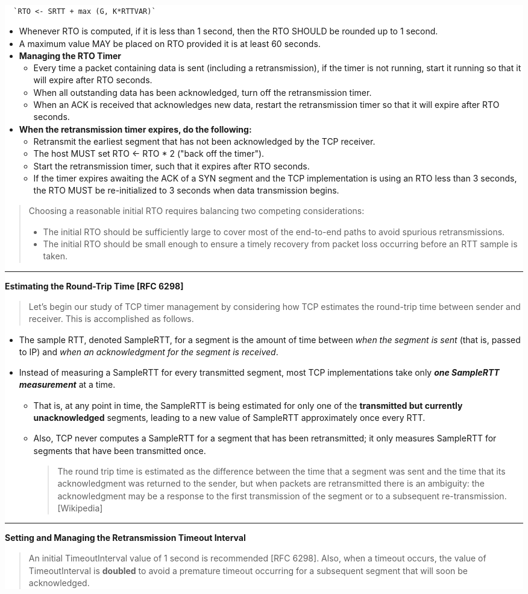       `RTO <- SRTT + max (G, K*RTTVAR)` 
  - Whenever RTO is computed, if it is less than 1 second, then the RTO SHOULD be rounded up to 1 second.
  - A maximum value MAY be placed on RTO provided it is at least 60 seconds.
- **Managing the RTO Timer**
  - Every time a packet containing data is sent (including a retransmission), if the timer is not running, start it running so that it will expire after RTO seconds.
  - When all outstanding data has been acknowledged, turn off the retransmission timer.
  - When an ACK is received that acknowledges new data, restart the retransmission timer so that it will expire after RTO seconds.
- **When the retransmission timer expires, do the following:**
  - Retransmit the earliest segment that has not been acknowledged by the TCP receiver.
  - The host MUST set RTO <- RTO * 2 ("back off the timer"). 
  - Start the retransmission timer, such that it expires after RTO seconds.
  - If the timer expires awaiting the ACK of a SYN segment and the TCP implementation is using an RTO less than 3 seconds, the RTO MUST be re-initialized to 3 seconds when data transmission begins.

>Choosing a reasonable initial RTO requires balancing two competing considerations:
>
>- The initial RTO should be sufficiently large to cover most of the end-to-end paths to avoid spurious retransmissions.
>- The initial RTO should be small enough to ensure a timely recovery from packet loss occurring before an RTT sample is taken.

***

**Estimating the Round-Trip Time [RFC 6298]**

>Let’s begin our study of TCP timer management by considering how TCP estimates the round-trip time between sender and receiver. This is accomplished as follows.

- The sample RTT, denoted SampleRTT, for a segment is the amount of time between *when the segment is sent* (that is, passed to IP) and *when an acknowledgment for the segment is received*. 

- Instead of measuring a SampleRTT for every transmitted segment, most TCP implementations take only ***one SampleRTT measurement*** at a time. 

  - That is, at any point in time, the SampleRTT is being estimated for only one of the **transmitted but currently unacknowledged** segments, leading to a new value of SampleRTT approximately once every RTT. 

  - Also, TCP never computes a SampleRTT for a segment that has been retransmitted; it only measures SampleRTT for segments that have been transmitted once.

    > The round trip time is estimated as the difference between the time that a segment was sent and the time that its acknowledgment was returned to the sender, but when packets are retransmitted there is an ambiguity: the acknowledgment may be a response to the first transmission of the segment or to a subsequent re-transmission. [Wikipedia]

***

**Setting and Managing the Retransmission Timeout Interval**

>An initial TimeoutInterval value of 1 second is recommended [RFC 6298].
>Also, when a timeout occurs, the value of TimeoutInterval is **doubled** to avoid a premature timeout occurring for a subsequent segment that will soon be acknowledged. 

